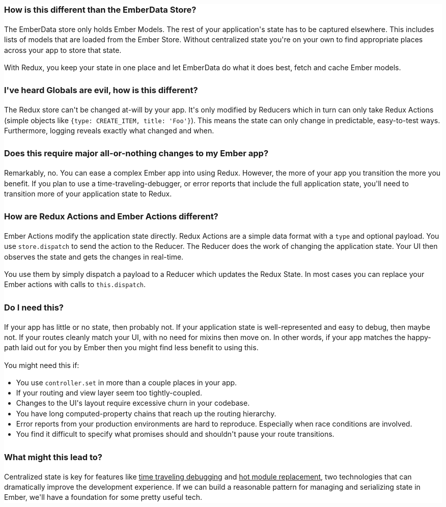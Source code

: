 ### How is this different than the EmberData Store?

The EmberData store only holds Ember Models. The rest of your application's state has to be captured elsewhere. This includes lists of models that are loaded from the Ember Store. Without centralized state you're on your own to find appropriate places across your app to store that state. 

With Redux, you keep your state in one place and let EmberData do what it does best, fetch and cache Ember models. 

### I've heard Globals are evil, how is this different?

The Redux store can't be changed at-will by your app. It's only modified by Reducers which in turn can only take Redux Actions (simple objects like `{type: CREATE_ITEM, title: 'Foo'}`). This means the state can only change in predictable, easy-to-test ways. Furthermore, logging reveals exactly what changed and when.

### Does this require major all-or-nothing changes to my Ember app?

Remarkably, no. You can ease a complex Ember app into using Redux. However, the more of your app you transition the more you benefit. If you plan to use a time-traveling-debugger, or error reports that include the full application state, you'll need to transition more of your application state to Redux.

### How are Redux Actions and Ember Actions different?

Ember Actions modify the application state directly. Redux Actions are a simple data format with a `type` and optional payload. You use `store.dispatch` to send the action to the Reducer. The Reducer does the work of changing the application state. Your UI then observes the state and gets the changes in real-time. 

You use them by simply dispatch a payload to a Reducer which updates the Redux State. In most cases you can replace your Ember actions with calls to `this.dispatch`.

### Do I need this?

If your app has little or no state, then probably not. If your application state is well-represented and easy to debug, then maybe not. If your routes cleanly match your UI, with no need for mixins then move on. In other words, if your app matches the happy-path laid out for you by Ember then you might find less benefit to using this.

You might need this if:
 
* You use `controller.set` in more than a couple places in your app.
* If your routing and view layer seem too tightly-coupled. 
* Changes to the UI's layout require excessive churn in your codebase.
* You have long computed-property chains that reach up the routing hierarchy.
* Error reports from your production environments are hard to reproduce. Especially when race conditions are involved.
* You find it difficult to specify what promises should and shouldn't pause your route transitions.

### What might this lead to?

Centralized state is key for features like [time traveling debugging](https://github.com/gaearon/redux-devtools) and [hot module replacement](https://webpack.github.io/docs/hot-module-replacement.html), two technologies that can dramatically improve the development experience. If we can build a reasonable pattern for managing and serializing state in Ember, we'll have a foundation for some pretty useful tech.
